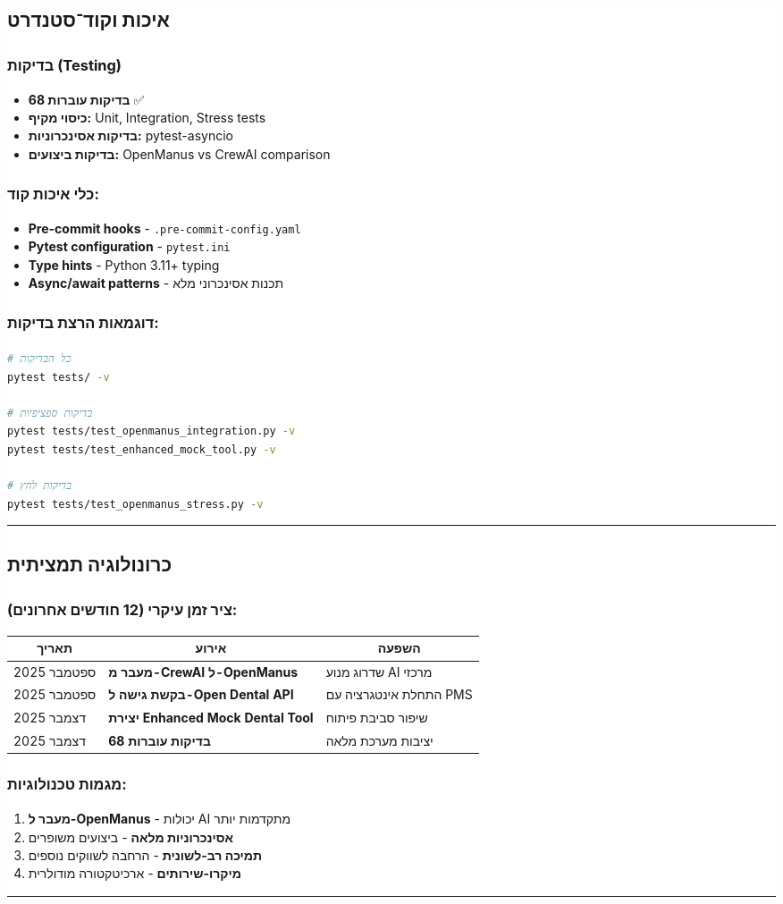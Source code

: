 ## איכות וקוד־סטנדרט

### בדיקות (Testing)
- **68 בדיקות עוברות** ✅
- **כיסוי מקיף:** Unit, Integration, Stress tests
- **בדיקות אסינכרוניות:** pytest-asyncio
- **בדיקות ביצועים:** OpenManus vs CrewAI comparison

### כלי איכות קוד:
- **Pre-commit hooks** - `.pre-commit-config.yaml`
- **Pytest configuration** - `pytest.ini`
- **Type hints** - Python 3.11+ typing
- **Async/await patterns** - תכנות אסינכרוני מלא

### דוגמאות הרצת בדיקות:

```bash
# כל הבדיקות
pytest tests/ -v

# בדיקות ספציפיות
pytest tests/test_openmanus_integration.py -v
pytest tests/test_enhanced_mock_tool.py -v

# בדיקות לחץ
pytest tests/test_openmanus_stress.py -v
```

---

## כרונולוגיה תמציתית

### ציר זמן עיקרי (12 חודשים אחרונים):

| תאריך | אירוע | השפעה |
|--------|--------|--------|
| ספטמבר 2025 | **מעבר מ-CrewAI ל-OpenManus** | שדרוג מנוע AI מרכזי |
| ספטמבר 2025 | **בקשת גישה ל-Open Dental API** | התחלת אינטגרציה עם PMS |
| דצמבר 2025 | **יצירת Enhanced Mock Dental Tool** | שיפור סביבת פיתוח |
| דצמבר 2025 | **68 בדיקות עוברות** | יציבות מערכת מלאה |

### מגמות טכנולוגיות:
1. **מעבר ל-OpenManus** - יכולות AI מתקדמות יותר
2. **אסינכרוניות מלאה** - ביצועים משופרים
3. **תמיכה רב-לשונית** - הרחבה לשווקים נוספים
4. **מיקרו-שירותים** - ארכיטקטורה מודולרית

---